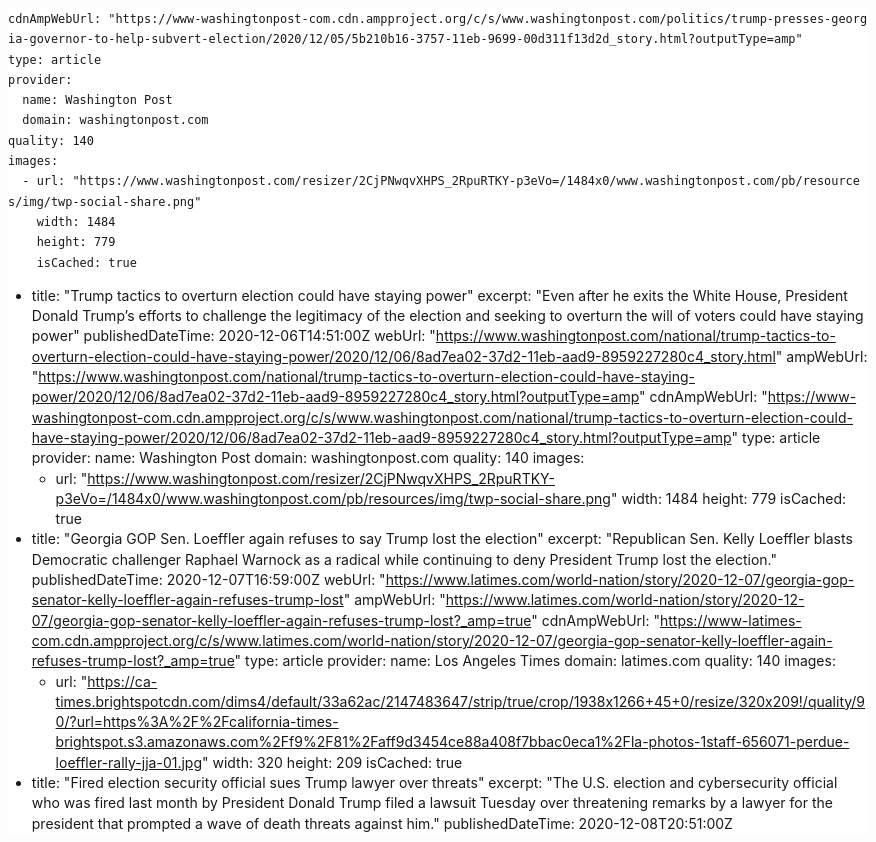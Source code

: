     cdnAmpWebUrl: "https://www-washingtonpost-com.cdn.ampproject.org/c/s/www.washingtonpost.com/politics/trump-presses-georgia-governor-to-help-subvert-election/2020/12/05/5b210b16-3757-11eb-9699-00d311f13d2d_story.html?outputType=amp"
    type: article
    provider:
      name: Washington Post
      domain: washingtonpost.com
    quality: 140
    images:
      - url: "https://www.washingtonpost.com/resizer/2CjPNwqvXHPS_2RpuRTKY-p3eVo=/1484x0/www.washingtonpost.com/pb/resources/img/twp-social-share.png"
        width: 1484
        height: 779
        isCached: true
  - title: "Trump tactics to overturn election could have staying power"
    excerpt: "Even after he exits the White House, President Donald Trump’s efforts to challenge the legitimacy of the election and seeking to overturn the will of voters could have staying power"
    publishedDateTime: 2020-12-06T14:51:00Z
    webUrl: "https://www.washingtonpost.com/national/trump-tactics-to-overturn-election-could-have-staying-power/2020/12/06/8ad7ea02-37d2-11eb-aad9-8959227280c4_story.html"
    ampWebUrl: "https://www.washingtonpost.com/national/trump-tactics-to-overturn-election-could-have-staying-power/2020/12/06/8ad7ea02-37d2-11eb-aad9-8959227280c4_story.html?outputType=amp"
    cdnAmpWebUrl: "https://www-washingtonpost-com.cdn.ampproject.org/c/s/www.washingtonpost.com/national/trump-tactics-to-overturn-election-could-have-staying-power/2020/12/06/8ad7ea02-37d2-11eb-aad9-8959227280c4_story.html?outputType=amp"
    type: article
    provider:
      name: Washington Post
      domain: washingtonpost.com
    quality: 140
    images:
      - url: "https://www.washingtonpost.com/resizer/2CjPNwqvXHPS_2RpuRTKY-p3eVo=/1484x0/www.washingtonpost.com/pb/resources/img/twp-social-share.png"
        width: 1484
        height: 779
        isCached: true
  - title: "Georgia GOP Sen. Loeffler again refuses to say Trump lost the election"
    excerpt: "Republican Sen. Kelly Loeffler blasts Democratic challenger Raphael Warnock as a radical while continuing to deny President Trump lost the election."
    publishedDateTime: 2020-12-07T16:59:00Z
    webUrl: "https://www.latimes.com/world-nation/story/2020-12-07/georgia-gop-senator-kelly-loeffler-again-refuses-trump-lost"
    ampWebUrl: "https://www.latimes.com/world-nation/story/2020-12-07/georgia-gop-senator-kelly-loeffler-again-refuses-trump-lost?_amp=true"
    cdnAmpWebUrl: "https://www-latimes-com.cdn.ampproject.org/c/s/www.latimes.com/world-nation/story/2020-12-07/georgia-gop-senator-kelly-loeffler-again-refuses-trump-lost?_amp=true"
    type: article
    provider:
      name: Los Angeles Times
      domain: latimes.com
    quality: 140
    images:
      - url: "https://ca-times.brightspotcdn.com/dims4/default/33a62ac/2147483647/strip/true/crop/1938x1266+45+0/resize/320x209!/quality/90/?url=https%3A%2F%2Fcalifornia-times-brightspot.s3.amazonaws.com%2Ff9%2F81%2Faff9d3454ce88a408f7bbac0eca1%2Fla-photos-1staff-656071-perdue-loeffler-rally-jja-01.jpg"
        width: 320
        height: 209
        isCached: true
  - title: "Fired election security official sues Trump lawyer over threats"
    excerpt: "The U.S. election and cybersecurity official who was fired last month by President Donald Trump filed a lawsuit Tuesday over threatening remarks by a lawyer for the president that prompted a wave of death threats against him."
    publishedDateTime: 2020-12-08T20:51:00Z